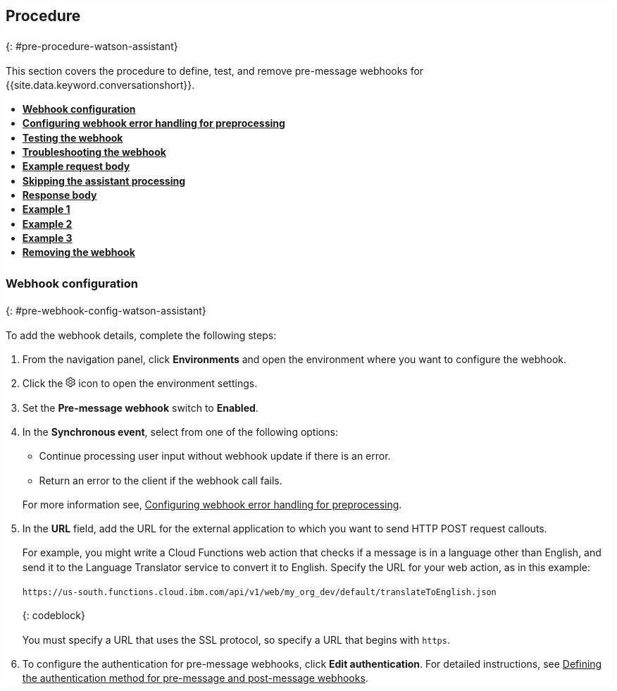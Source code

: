## Procedure
{: #pre-procedure-watson-assistant}

This section covers the procedure to define, test, and remove pre-message webhooks for {{site.data.keyword.conversationshort}}.

- [**Webhook configuration**](#pre-webhook-config-watson-assistant)
- [**Configuring webhook error handling for preprocessing**](#pre-error-handling-watson-assistant)
- [**Testing the webhook**](#pre-testing-watson-assistant)
- [**Troubleshooting the webhook**](#pre-troubleshoot-watson-assistant)
- [**Example request body**](#pre-example-request-watson-assistant)
- [**Skipping the assistant processing**](#pre-skipping-processing-watson-assistant)
- [**Response body**](#pre-response-body-watson-assistant)
- [**Example 1**](#pre-example-1-watson-assistant)
- [**Example 2**](#pre-example-2-watson-assistant)
- [**Example 3**](#pre-example-3-watson-assistant)
- [**Removing the webhook**](#pre-remove-watson-assistant)

### Webhook configuration
{: #pre-webhook-config-watson-assistant}

To add the webhook details, complete the following steps:

1. From the navigation panel, click **Environments** and open the environment where you want to configure the webhook.

1. Click the ![Environment settings icon](images/gear-icon-black.png) icon to open the environment settings.

1. Set the **Pre-message webhook** switch to **Enabled**.

1. In the **Synchronous event**, select from one of the following options:

   - Continue processing user input without webhook update if there is an error.

   - Return an error to the client if the webhook call fails.

   For more information see, [Configuring webhook error handling for preprocessing](#pre-error-handling-watson-assistant).

1.  In the **URL** field, add the URL for the external application to which you want to send HTTP POST request callouts.

    For example, you might write a Cloud Functions web action that checks if a message is in a language other than English, and send it to the Language Translator service to convert it to English. Specify the URL for your web action, as in this example:

    ```text
    https://us-south.functions.cloud.ibm.com/api/v1/web/my_org_dev/default/translateToEnglish.json
    ```
    {: codeblock}

    You must specify a URL that uses the SSL protocol, so specify a URL that begins with `https`.

1.  To configure the authentication for pre-message webhooks, click **Edit authentication**. For detailed instructions, see [Defining the authentication method for pre-message and post-message webhooks](/docs/watson-assistant?topic=watson-assistant-define-webhook-auth).
